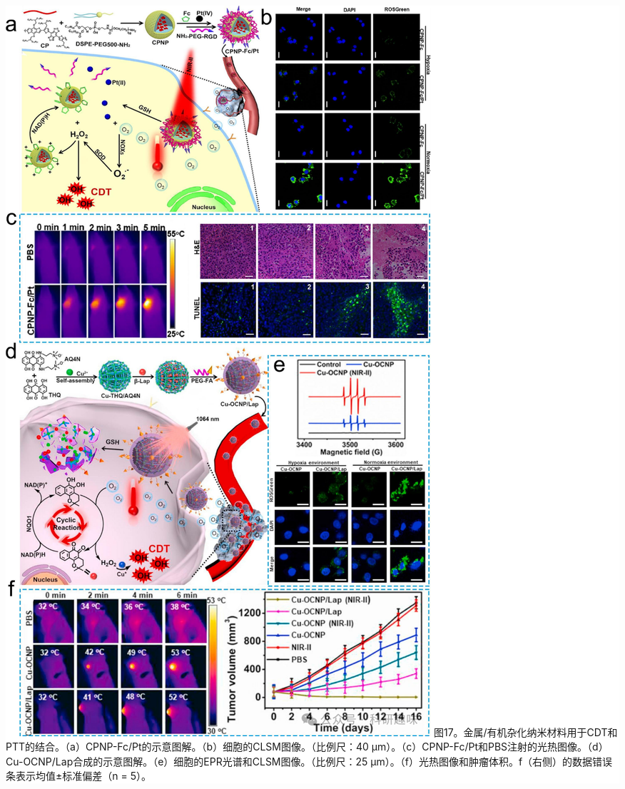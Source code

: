 ![](../asset/2024-01-25_90a17a9f82be9088c3ddafa06fd5963d_16.png)
图17。金属/有机杂化纳米材料用于CDT和PTT的结合。（a）CPNP-Fc/Pt的示意图解。（b）细胞的CLSM图像。（比例尺：40 μm）。（c）CPNP-Fc/Pt和PBS注射的光热图像。（d）Cu-OCNP/Lap合成的示意图解。（e）细胞的EPR光谱和CLSM图像。（比例尺：25 μm）。（f）光热图像和肿瘤体积。f（右侧）的数据错误条表示均值±标准偏差（n = 5）。
